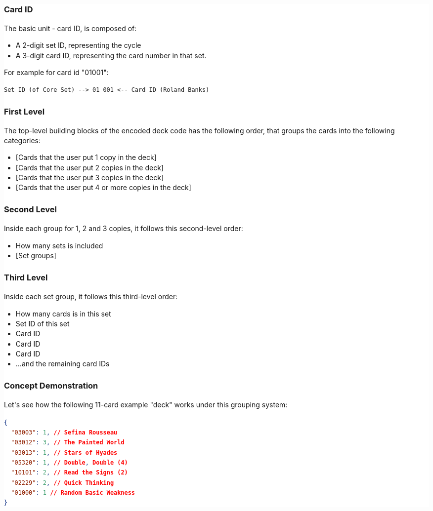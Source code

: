 ### Card ID

The basic unit - card ID, is composed of:

- A 2-digit set ID, representing the cycle
- A 3-digit card ID, representing the card number in that set.

For example for card id "01001":

```
Set ID (of Core Set) --> 01 001 <-- Card ID (Roland Banks)
```

### First Level

The top-level building blocks of the encoded deck code has the following order, that groups the cards into the following categories:

- [Cards that the user put 1 copy in the deck]
- [Cards that the user put 2 copies in the deck]
- [Cards that the user put 3 copies in the deck]
- [Cards that the user put 4 or more copies in the deck]

### Second Level

Inside each group for 1, 2 and 3 copies, it follows this second-level order:

- How many sets is included
- [Set groups]

### Third Level

Inside each set group, it follows this third-level order:

- How many cards is in this set
- Set ID of this set
- Card ID
- Card ID
- Card ID
- ...and the remaining card IDs

### Concept Demonstration

Let's see how the following 11-card example "deck" works under this grouping system:

```json
{
  "03003": 1, // Sefina Rousseau
  "03012": 3, // The Painted World
  "03013": 1, // Stars of Hyades
  "05320": 1, // Double, Double (4)
  "10101": 2, // Read the Signs (2)
  "02229": 2, // Quick Thinking
  "01000": 1 // Random Basic Weakness
}
```
